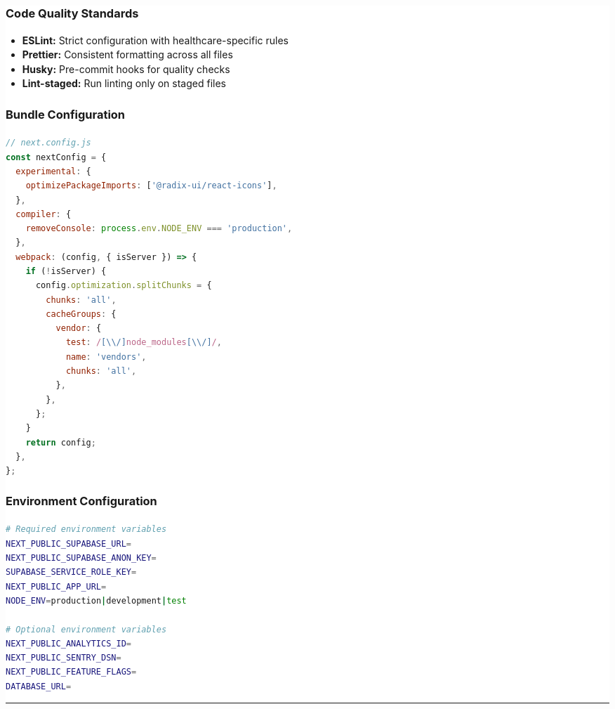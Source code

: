 ### Code Quality Standards
- **ESLint:** Strict configuration with healthcare-specific rules
- **Prettier:** Consistent formatting across all files  
- **Husky:** Pre-commit hooks for quality checks
- **Lint-staged:** Run linting only on staged files

### Bundle Configuration
```javascript
// next.config.js
const nextConfig = {
  experimental: {
    optimizePackageImports: ['@radix-ui/react-icons'],
  },
  compiler: {
    removeConsole: process.env.NODE_ENV === 'production',
  },
  webpack: (config, { isServer }) => {
    if (!isServer) {
      config.optimization.splitChunks = {
        chunks: 'all',
        cacheGroups: {
          vendor: {
            test: /[\\/]node_modules[\\/]/,
            name: 'vendors',
            chunks: 'all',
          },
        },
      };
    }
    return config;
  },
};
```

### Environment Configuration
```bash
# Required environment variables
NEXT_PUBLIC_SUPABASE_URL=
NEXT_PUBLIC_SUPABASE_ANON_KEY=
SUPABASE_SERVICE_ROLE_KEY=
NEXT_PUBLIC_APP_URL=
NODE_ENV=production|development|test

# Optional environment variables
NEXT_PUBLIC_ANALYTICS_ID=
NEXT_PUBLIC_SENTRY_DSN=
NEXT_PUBLIC_FEATURE_FLAGS=
DATABASE_URL=
```

---

